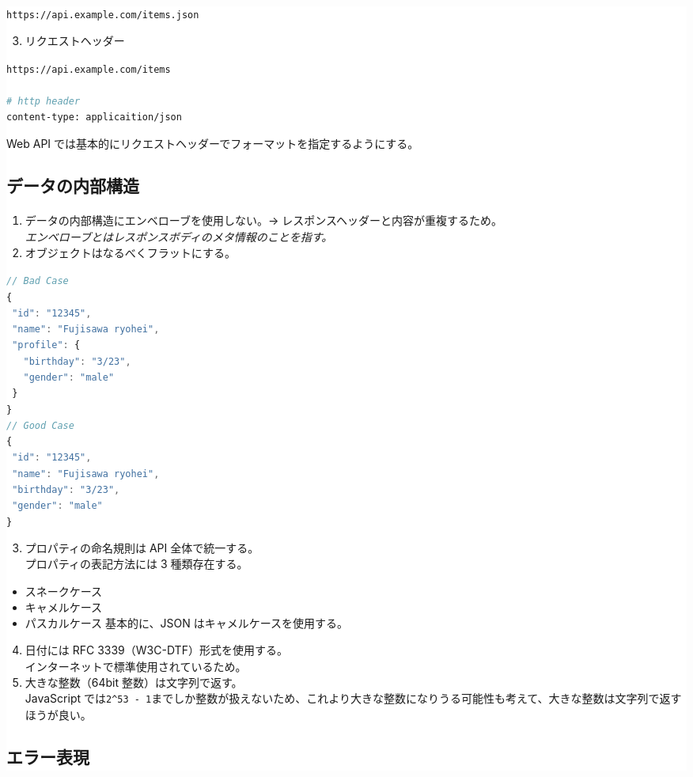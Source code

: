 ```sh
https://api.example.com/items.json
```

3. リクエストヘッダー

```sh
https://api.example.com/items

# http header
content-type: applicaition/json
```

Web API では基本的にリクエストヘッダーでフォーマットを指定するようにする。

## データの内部構造

1. データの内部構造にエンベローブを使用しない。→ レスポンスヘッダーと内容が重複するため。\
   _エンベローブとはレスポンスボディのメタ情報のことを指す。_
2. オブジェクトはなるべくフラットにする。

```js
// Bad Case
{
 "id": "12345",
 "name": "Fujisawa ryohei",
 "profile": {
   "birthday": "3/23",
   "gender": "male"
 }
}
// Good Case
{
 "id": "12345",
 "name": "Fujisawa ryohei",
 "birthday": "3/23",
 "gender": "male"
}
```

3. プロパティの命名規則は API 全体で統一する。\
   プロパティの表記方法には 3 種類存在する。

- スネークケース
- キャメルケース
- パスカルケース
  基本的に、JSON はキャメルケースを使用する。

4. 日付には RFC 3339（W3C-DTF）形式を使用する。\
   インターネットで標準使用されているため。
5. 大きな整数（64bit 整数）は文字列で返す。\
   JavaScript では`2^53 - 1`までしか整数が扱えないため、これより大きな整数になりうる可能性も考えて、大きな整数は文字列で返すほうが良い。

## エラー表現
